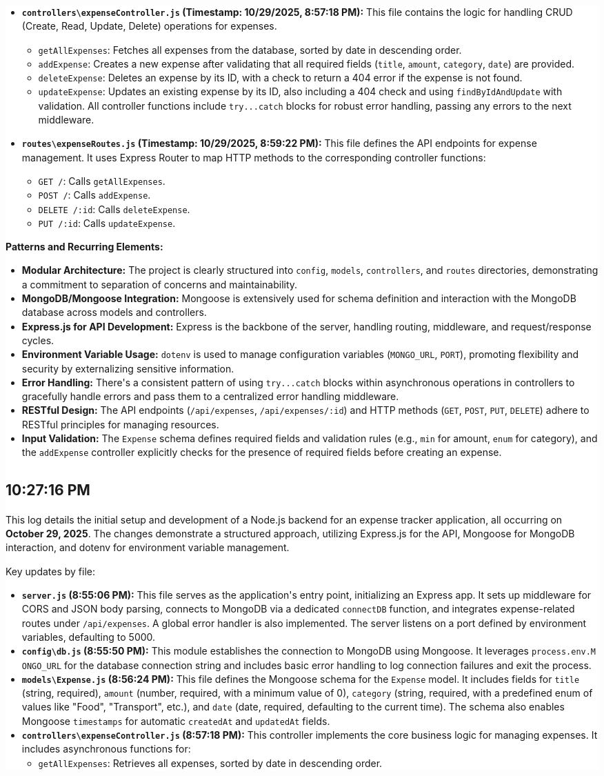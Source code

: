 *   **`controllers\expenseController.js` (Timestamp: 10/29/2025, 8:57:18 PM):** This file contains the logic for handling CRUD (Create, Read, Update, Delete) operations for expenses.
    *   `getAllExpenses`: Fetches all expenses from the database, sorted by date in descending order.
    *   `addExpense`: Creates a new expense after validating that all required fields (`title`, `amount`, `category`, `date`) are provided.
    *   `deleteExpense`: Deletes an expense by its ID, with a check to return a 404 error if the expense is not found.
    *   `updateExpense`: Updates an existing expense by its ID, also including a 404 check and using `findByIdAndUpdate` with validation.
    All controller functions include `try...catch` blocks for robust error handling, passing any errors to the next middleware.

*   **`routes\expenseRoutes.js` (Timestamp: 10/29/2025, 8:59:22 PM):** This file defines the API endpoints for expense management. It uses Express Router to map HTTP methods to the corresponding controller functions:
    *   `GET /`: Calls `getAllExpenses`.
    *   `POST /`: Calls `addExpense`.
    *   `DELETE /:id`: Calls `deleteExpense`.
    *   `PUT /:id`: Calls `updateExpense`.

**Patterns and Recurring Elements:**

*   **Modular Architecture:** The project is clearly structured into `config`, `models`, `controllers`, and `routes` directories, demonstrating a commitment to separation of concerns and maintainability.
*   **MongoDB/Mongoose Integration:** Mongoose is extensively used for schema definition and interaction with the MongoDB database across models and controllers.
*   **Express.js for API Development:** Express is the backbone of the server, handling routing, middleware, and request/response cycles.
*   **Environment Variable Usage:** `dotenv` is used to manage configuration variables (`MONGO_URL`, `PORT`), promoting flexibility and security by externalizing sensitive information.
*   **Error Handling:** There's a consistent pattern of using `try...catch` blocks within asynchronous operations in controllers to gracefully handle errors and pass them to a centralized error handling middleware.
*   **RESTful Design:** The API endpoints (`/api/expenses`, `/api/expenses/:id`) and HTTP methods (`GET`, `POST`, `PUT`, `DELETE`) adhere to RESTful principles for managing resources.
*   **Input Validation:** The `Expense` schema defines required fields and validation rules (e.g., `min` for amount, `enum` for category), and the `addExpense` controller explicitly checks for the presence of required fields before creating an expense.

## 10:27:16 PM
This log details the initial setup and development of a Node.js backend for an expense tracker application, all occurring on **October 29, 2025**. The changes demonstrate a structured approach, utilizing Express.js for the API, Mongoose for MongoDB interaction, and dotenv for environment variable management.

Key updates by file:

*   **`server.js` (8:55:06 PM):** This file serves as the application's entry point, initializing an Express app. It sets up middleware for CORS and JSON body parsing, connects to MongoDB via a dedicated `connectDB` function, and integrates expense-related routes under `/api/expenses`. A global error handler is also implemented. The server listens on a port defined by environment variables, defaulting to 5000.
*   **`config\db.js` (8:55:50 PM):** This module establishes the connection to MongoDB using Mongoose. It leverages `process.env.MONGO_URL` for the database connection string and includes basic error handling to log connection failures and exit the process.
*   **`models\Expense.js` (8:56:24 PM):** This file defines the Mongoose schema for the `Expense` model. It includes fields for `title` (string, required), `amount` (number, required, with a minimum value of 0), `category` (string, required, with a predefined enum of values like "Food", "Transport", etc.), and `date` (date, required, defaulting to the current time). The schema also enables Mongoose `timestamps` for automatic `createdAt` and `updatedAt` fields.
*   **`controllers\expenseController.js` (8:57:18 PM):** This controller implements the core business logic for managing expenses. It includes asynchronous functions for:
    *   `getAllExpenses`: Retrieves all expenses, sorted by date in descending order.